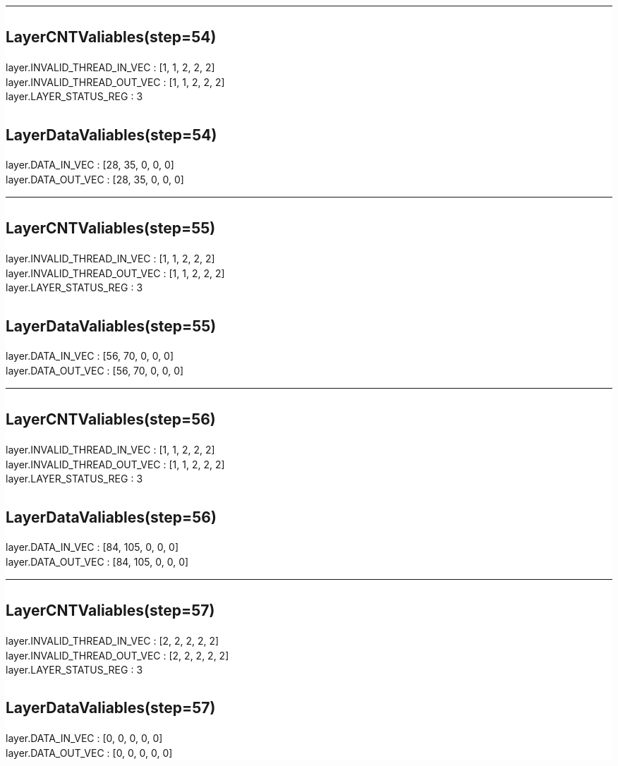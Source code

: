 ***

## LayerCNTValiables(step=54)  

layer.INVALID_THREAD_IN_VEC : [1, 1, 2, 2, 2]  
layer.INVALID_THREAD_OUT_VEC : [1, 1, 2, 2, 2]  
layer.LAYER_STATUS_REG : 3  

## LayerDataValiables(step=54)  

layer.DATA_IN_VEC : [28, 35, 0, 0, 0]  
layer.DATA_OUT_VEC : [28, 35, 0, 0, 0]  

***

## LayerCNTValiables(step=55)  

layer.INVALID_THREAD_IN_VEC : [1, 1, 2, 2, 2]  
layer.INVALID_THREAD_OUT_VEC : [1, 1, 2, 2, 2]  
layer.LAYER_STATUS_REG : 3  

## LayerDataValiables(step=55)  

layer.DATA_IN_VEC : [56, 70, 0, 0, 0]  
layer.DATA_OUT_VEC : [56, 70, 0, 0, 0]  

***

## LayerCNTValiables(step=56)  

layer.INVALID_THREAD_IN_VEC : [1, 1, 2, 2, 2]  
layer.INVALID_THREAD_OUT_VEC : [1, 1, 2, 2, 2]  
layer.LAYER_STATUS_REG : 3  

## LayerDataValiables(step=56)  

layer.DATA_IN_VEC : [84, 105, 0, 0, 0]  
layer.DATA_OUT_VEC : [84, 105, 0, 0, 0]  

***

## LayerCNTValiables(step=57)  

layer.INVALID_THREAD_IN_VEC : [2, 2, 2, 2, 2]  
layer.INVALID_THREAD_OUT_VEC : [2, 2, 2, 2, 2]  
layer.LAYER_STATUS_REG : 3  

## LayerDataValiables(step=57)  

layer.DATA_IN_VEC : [0, 0, 0, 0, 0]  
layer.DATA_OUT_VEC : [0, 0, 0, 0, 0]  
